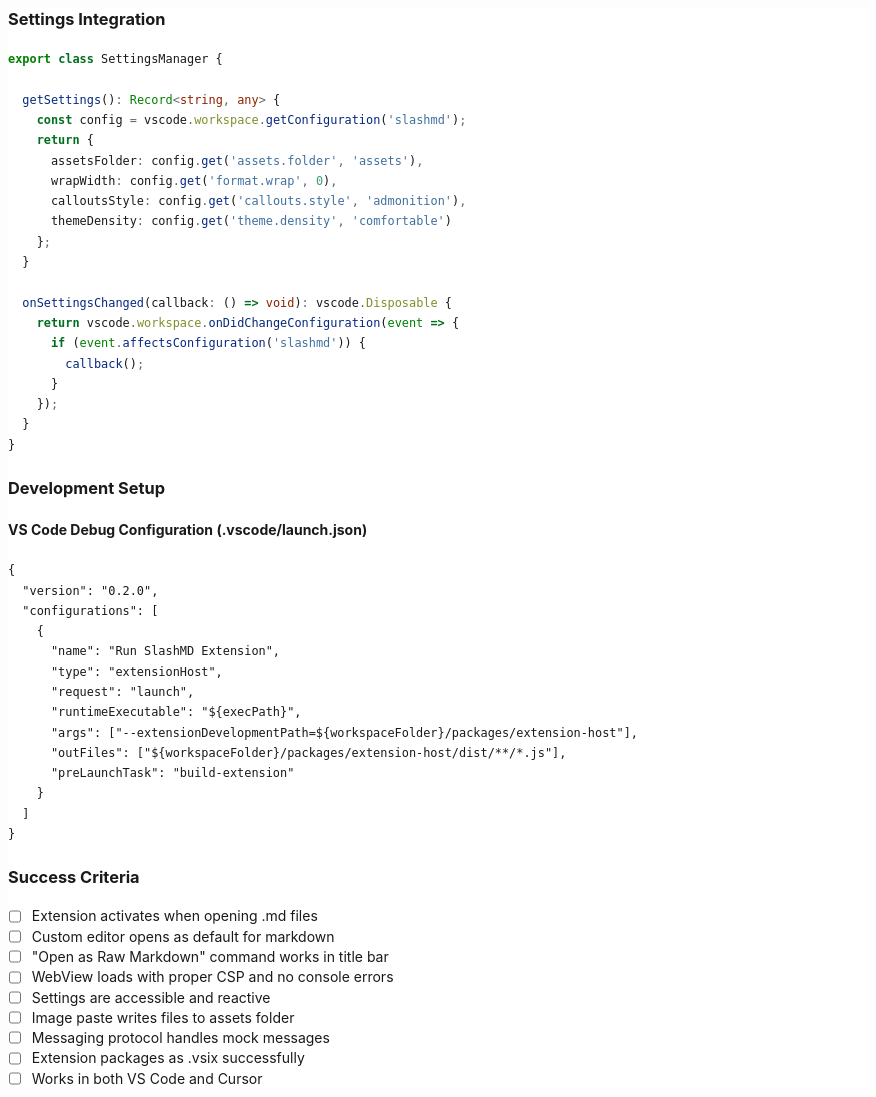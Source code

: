 ### Settings Integration
```typescript
export class SettingsManager {
  
  getSettings(): Record<string, any> {
    const config = vscode.workspace.getConfiguration('slashmd');
    return {
      assetsFolder: config.get('assets.folder', 'assets'),
      wrapWidth: config.get('format.wrap', 0),
      calloutsStyle: config.get('callouts.style', 'admonition'),
      themeDensity: config.get('theme.density', 'comfortable')
    };
  }
  
  onSettingsChanged(callback: () => void): vscode.Disposable {
    return vscode.workspace.onDidChangeConfiguration(event => {
      if (event.affectsConfiguration('slashmd')) {
        callback();
      }
    });
  }
}
```

### Development Setup

#### VS Code Debug Configuration (.vscode/launch.json)
```jsonc
{
  "version": "0.2.0", 
  "configurations": [
    {
      "name": "Run SlashMD Extension",
      "type": "extensionHost",
      "request": "launch",
      "runtimeExecutable": "${execPath}",
      "args": ["--extensionDevelopmentPath=${workspaceFolder}/packages/extension-host"],
      "outFiles": ["${workspaceFolder}/packages/extension-host/dist/**/*.js"],
      "preLaunchTask": "build-extension"
    }
  ]
}
```

### Success Criteria
- [ ] Extension activates when opening .md files
- [ ] Custom editor opens as default for markdown
- [ ] "Open as Raw Markdown" command works in title bar
- [ ] WebView loads with proper CSP and no console errors
- [ ] Settings are accessible and reactive
- [ ] Image paste writes files to assets folder
- [ ] Messaging protocol handles mock messages
- [ ] Extension packages as .vsix successfully
- [ ] Works in both VS Code and Cursor
